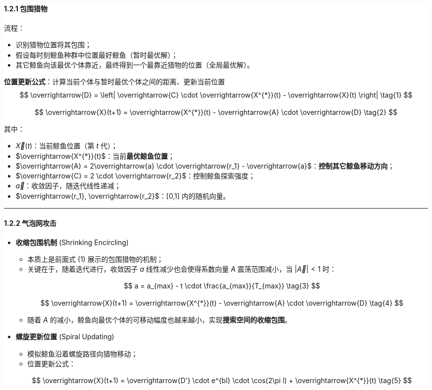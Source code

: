 #### 1.2.1 包围猎物

流程：

- 识别猎物位置将其包围；
- 假设每时刻鲸鱼种群中位置最好鲸鱼（暂时最优解）；
- 其它鲸鱼向该最优个体靠近，最终得到一个最靠近猎物的位置（全局最优解）。

**位置更新公式**：计算当前个体与暂时最优个体之间的距离、更新当前位置
$$
\overrightarrow{D} = \left| \overrightarrow{C} \cdot \overrightarrow{X^{*}}(t) - \overrightarrow{X}(t) \right| \tag{1}
$$

$$
\overrightarrow{X}(t+1) = \overrightarrow{X^{*}}(t) - \overrightarrow{A} \cdot \overrightarrow{D} \tag{2}
$$

其中：

- $\overrightarrow{X}(t)$：当前鲸鱼位置（第 $t$ 代）；
- $\overrightarrow{X^{*}}(t)$：当前**最优鲸鱼位置**；
- $\overrightarrow{A} = 2\overrightarrow{a} \cdot \overrightarrow{r_1} - \overrightarrow{a}$：**控制其它鲸鱼移动方向**；
- $\overrightarrow{C} = 2 \cdot \overrightarrow{r_2}$：控制鲸鱼探索强度；
- $\overrightarrow{a}$：收敛因子，随迭代线性递减；
- $\overrightarrow{r_1}, \overrightarrow{r_2}$：[0,1] 内的随机向量。

---

#### 1.2.2 气泡网攻击

- **收缩包围机制** (Shrinking Encircling)

  - 本质上是前面式 (1) 展示的包围猎物的机制；
  - 关键在于，随着迭代进行，收敛因子 $a$ 线性减少也会使得系数向量 $A$ 震荡范围减小，当 $|\overrightarrow{A}| < 1$ 时：

  
  $$
  a = a_{max} - t \cdot \frac{a_{max}}{T_{max}} \tag{3}
  $$

  $$
  \overrightarrow{X}(t+1) = \overrightarrow{X^{*}}(t) - \overrightarrow{A} \cdot \overrightarrow{D} \tag{4}
  $$

  

  - 随着 $A$ 的减小，鲸鱼向最优个体的可移动幅度也越来越小，实现**搜索空间的收缩包围**。

- **螺旋更新位置** (Spiral Updating)

  - 模拟鲸鱼沿着螺旋路径向猎物移动；
  - 位置更新公式：

  $$
  \overrightarrow{X}(t+1) = \overrightarrow{D'} \cdot e^{bl} \cdot \cos(2\pi l) + \overrightarrow{X^{*}}(t) \tag{5}
  $$
